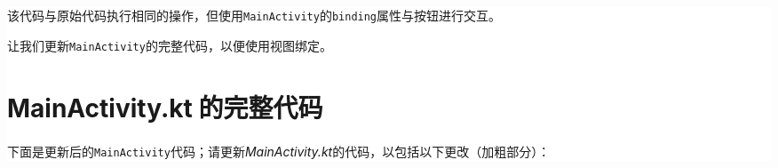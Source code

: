 该代码与原始代码执行相同的操作，但使用`MainActivity`的`binding`属性与按钮进行交互。

让我们更新`MainActivity`的完整代码，以便使用视图绑定。

# MainActivity.kt 的完整代码

下面是更新后的`MainActivity`代码；请更新*MainActivity.kt*的代码，以包括以下更改（加粗部分）：
